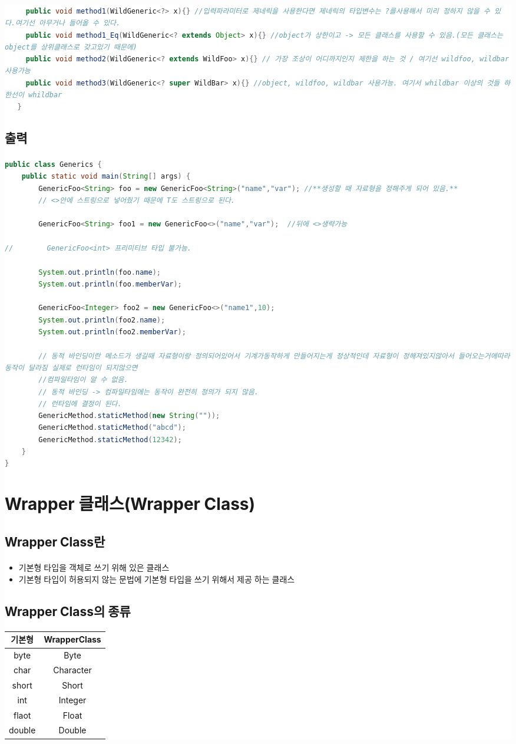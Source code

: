 ````java
     public void method1(WildGeneric<?> x){} //입력파라미터로 제네릭을 사용한다면 제네릭의 타입변수는 ?를사용해서 미리 정하지 않을 수 있다.여기선 아무거나 들어올 수 있다.
     public void method1_Eq(WildGeneric<? extends Object> x){} //object가 상한이고 -> 모든 클래스를 사용할 수 있음.(모든 클래스는 object를 상위클래스로 갖고있기 때문에)
     public void method2(WildGeneric<? extends WildFoo> x){} // 가장 조상이 어디까지인지 제한을 하는 것 / 여기선 wildfoo, wildbar 사용가능
     public void method3(WildGeneric<? super WildBar> x){} //object, wildfoo, wildbar 사용가능. 여기서 whildbar 이상의 것들 하한선이 whildbar
   }
 ````

## 출력

````java
public class Generics {
    public static void main(String[] args) {
        GenericFoo<String> foo = new GenericFoo<String>("name","var"); //**생성할 때 자료형을 정해주게 되어 있음.**
        // <>안에 스트링으로 넣어줬기 때문에 T도 스트링으로 된다.

        GenericFoo<String> foo1 = new GenericFoo<>("name","var");  //뒤에 <>생략가능

//        GenericFoo<int> 프리미티브 타입 불가능.

        System.out.println(foo.name);
        System.out.println(foo.memberVar);

        GenericFoo<Integer> foo2 = new GenericFoo<>("name1",10);
        System.out.println(foo2.name);
        System.out.println(foo2.memberVar);

        // 동적 바인딩이란 메소드가 생길때 자료형이랑 정의되어있어서 기계가동작하게 만들어지는게 정상적인데 자료형이 정해져있지않아서 들어오는거에따라 동작이 달라짐 실제로 런타임이 되지않으면
        //컴파일타임이 알 수 없음.
        // 동적 바인딩 -> 컴파일타임에는 동작이 완전히 정의가 되지 않음.
        // 런타임에 결정이 된다.
        GenericMethod.staticMethod(new String(""));
        GenericMethod.staticMethod("abcd");
        GenericMethod.staticMethod(12342);
    }
}
````

# Wrapper 클래스(Wrapper Class)

## Wrapper Class란
 * 기본형 타입을 객체로 쓰기 위해 있은 클래스
 * 기본형 타입이 허용되지 않는 문법에 기본형 타입을 쓰기 위해서 제공 하는 클래스

## Wrapper Class의 종류
| 기본형 | WrapperClass |
|:-----:|:-----------:|
|byte|Byte|
|char|Character|
|short|Short|
|int|Integer|
|flaot|Float|
|double|Double|